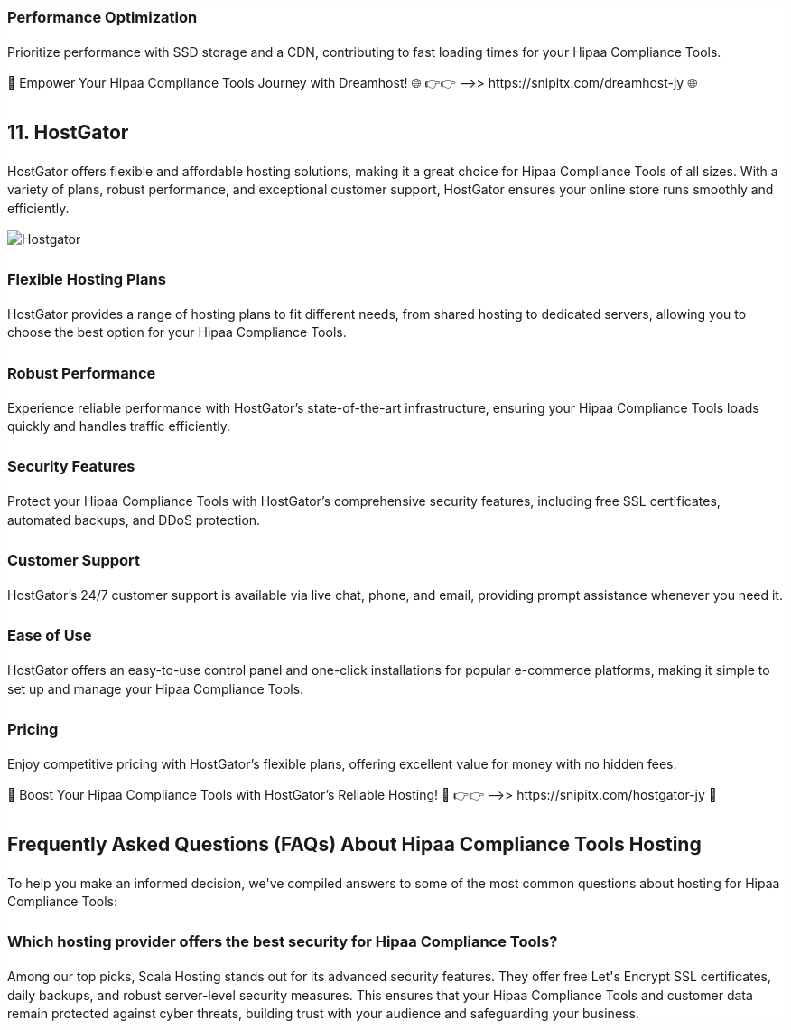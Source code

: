 ### Performance Optimization
Prioritize performance with SSD storage and a CDN, contributing to fast loading times for your Hipaa Compliance Tools.

🚀 Empower Your Hipaa Compliance Tools Journey with Dreamhost! 🌐
👉👉 -->> https://snipitx.com/dreamhost-jy 🌐

## 11. HostGator

HostGator offers flexible and affordable hosting solutions, making it a great choice for Hipaa Compliance Tools of all sizes. With a variety of plans, robust performance, and exceptional customer support, HostGator ensures your online store runs smoothly and efficiently.

![Hostgator](https://i.imgur.com/SNC0dSu.jpeg "Hostgator Hosting")

### Flexible Hosting Plans
HostGator provides a range of hosting plans to fit different needs, from shared hosting to dedicated servers, allowing you to choose the best option for your Hipaa Compliance Tools.

### Robust Performance
Experience reliable performance with HostGator’s state-of-the-art infrastructure, ensuring your Hipaa Compliance Tools loads quickly and handles traffic efficiently.

### Security Features
Protect your Hipaa Compliance Tools with HostGator’s comprehensive security features, including free SSL certificates, automated backups, and DDoS protection.

### Customer Support
HostGator’s 24/7 customer support is available via live chat, phone, and email, providing prompt assistance whenever you need it.

### Ease of Use
HostGator offers an easy-to-use control panel and one-click installations for popular e-commerce platforms, making it simple to set up and manage your Hipaa Compliance Tools.

### Pricing
Enjoy competitive pricing with HostGator’s flexible plans, offering excellent value for money with no hidden fees.

🌟 Boost Your Hipaa Compliance Tools with HostGator’s Reliable Hosting! 🚀
👉👉 -->> https://snipitx.com/hostgator-jy 🚀

## Frequently Asked Questions (FAQs) About Hipaa Compliance Tools Hosting

To help you make an informed decision, we've compiled answers to some of the most common questions about hosting for Hipaa Compliance Tools:

### Which hosting provider offers the best security for Hipaa Compliance Tools? 
Among our top picks, Scala Hosting stands out for its advanced security features. They offer free Let's Encrypt SSL certificates, daily backups, and robust server-level security measures. This ensures that your Hipaa Compliance Tools and customer data remain protected against cyber threats, building trust with your audience and safeguarding your business.
